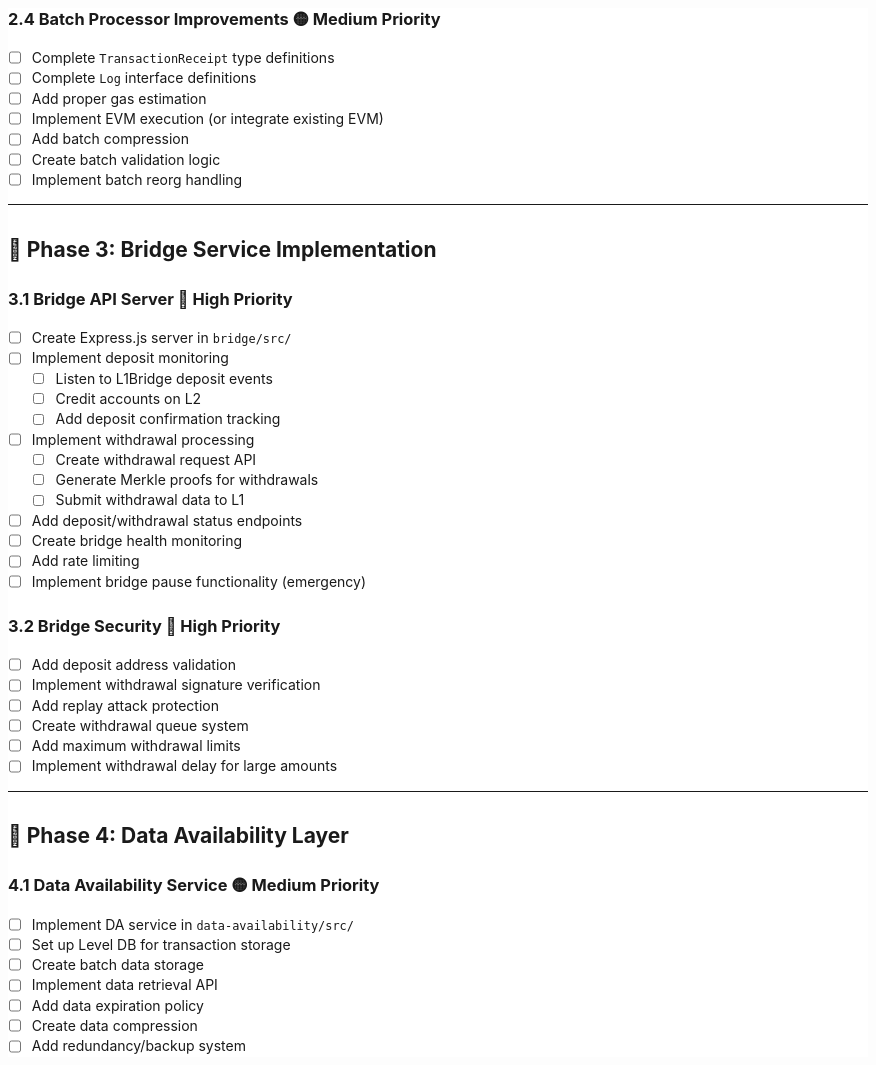 ### **2.4 Batch Processor Improvements** 🟡 Medium Priority

- [ ] Complete `TransactionReceipt` type definitions
- [ ] Complete `Log` interface definitions
- [ ] Add proper gas estimation
- [ ] Implement EVM execution (or integrate existing EVM)
- [ ] Add batch compression
- [ ] Create batch validation logic
- [ ] Implement batch reorg handling

---

## 🚧 **Phase 3: Bridge Service Implementation**

### **3.1 Bridge API Server** 🔴 High Priority

- [ ] Create Express.js server in `bridge/src/`
- [ ] Implement deposit monitoring
  - [ ] Listen to L1Bridge deposit events
  - [ ] Credit accounts on L2
  - [ ] Add deposit confirmation tracking
- [ ] Implement withdrawal processing
  - [ ] Create withdrawal request API
  - [ ] Generate Merkle proofs for withdrawals
  - [ ] Submit withdrawal data to L1
- [ ] Add deposit/withdrawal status endpoints
- [ ] Create bridge health monitoring
- [ ] Add rate limiting
- [ ] Implement bridge pause functionality (emergency)

### **3.2 Bridge Security** 🔴 High Priority

- [ ] Add deposit address validation
- [ ] Implement withdrawal signature verification
- [ ] Add replay attack protection
- [ ] Create withdrawal queue system
- [ ] Add maximum withdrawal limits
- [ ] Implement withdrawal delay for large amounts

---

## 🚧 **Phase 4: Data Availability Layer**

### **4.1 Data Availability Service** 🟡 Medium Priority

- [ ] Implement DA service in `data-availability/src/`
- [ ] Set up Level DB for transaction storage
- [ ] Create batch data storage
- [ ] Implement data retrieval API
- [ ] Add data expiration policy
- [ ] Create data compression
- [ ] Add redundancy/backup system
